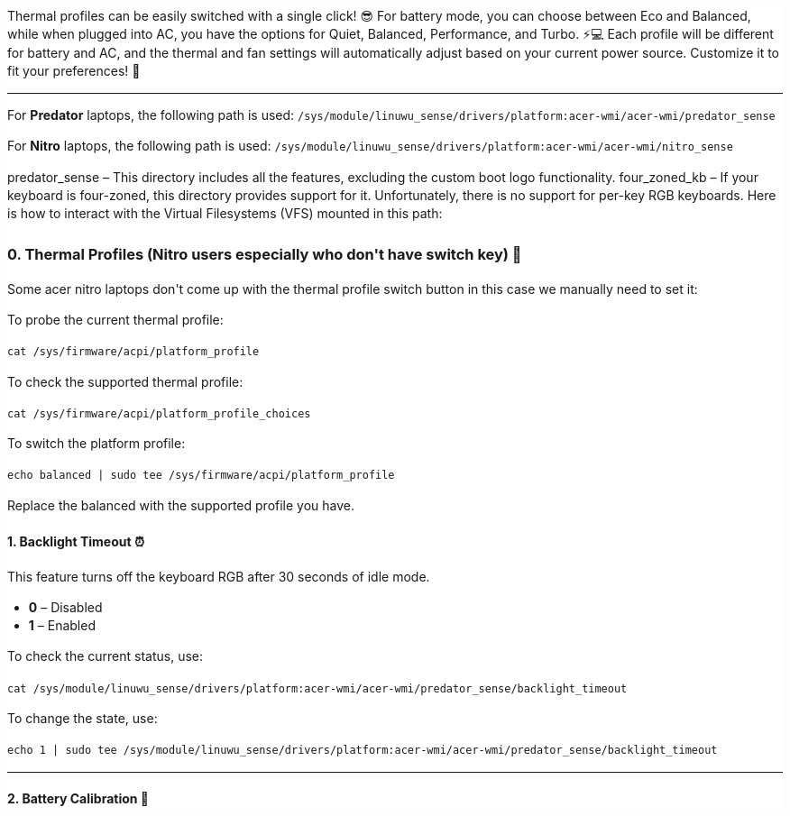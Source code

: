 Thermal profiles can be easily switched with a single click! 😎 For battery mode, you can choose between Eco and Balanced, while when plugged into AC, you have the options for Quiet, Balanced, Performance, and Turbo. ⚡💻 Each profile will be different for battery and AC, and the thermal and fan settings will automatically adjust based on your current power source. Customize it to fit your preferences! 🌟

---

For **Predator** laptops, the following path is used: `/sys/module/linuwu_sense/drivers/platform:acer-wmi/acer-wmi/predator_sense`

For **Nitro** laptops, the following path is used: `/sys/module/linuwu_sense/drivers/platform:acer-wmi/acer-wmi/nitro_sense`

predator_sense – This directory includes all the features, excluding the custom boot logo functionality.
four_zoned_kb – If your keyboard is four-zoned, this directory provides support for it. Unfortunately, there is no support for per-key RGB keyboards.
Here is how to interact with the Virtual Filesystems (VFS) mounted in this path:

### **0. Thermal Profiles (Nitro users especially who don't have switch key) 🚀**

Some acer nitro laptops don't come up with the thermal profile switch button in this case we manually need to set it:

To probe the current thermal profile:

`cat /sys/firmware/acpi/platform_profile`

To check the supported thermal profile:

`cat /sys/firmware/acpi/platform_profile_choices`

To switch the platform profile:

`echo balanced | sudo tee /sys/firmware/acpi/platform_profile`

Replace the balanced with the supported profile you have.

#### **1. Backlight Timeout ⏰**

This feature turns off the keyboard RGB after 30 seconds of idle mode.

- **0** – Disabled
- **1** – Enabled

To check the current status, use:

`cat /sys/module/linuwu_sense/drivers/platform:acer-wmi/acer-wmi/predator_sense/backlight_timeout`

To change the state, use:

`echo 1 | sudo tee /sys/module/linuwu_sense/drivers/platform:acer-wmi/acer-wmi/predator_sense/backlight_timeout`

---

#### **2. Battery Calibration 🔋**
